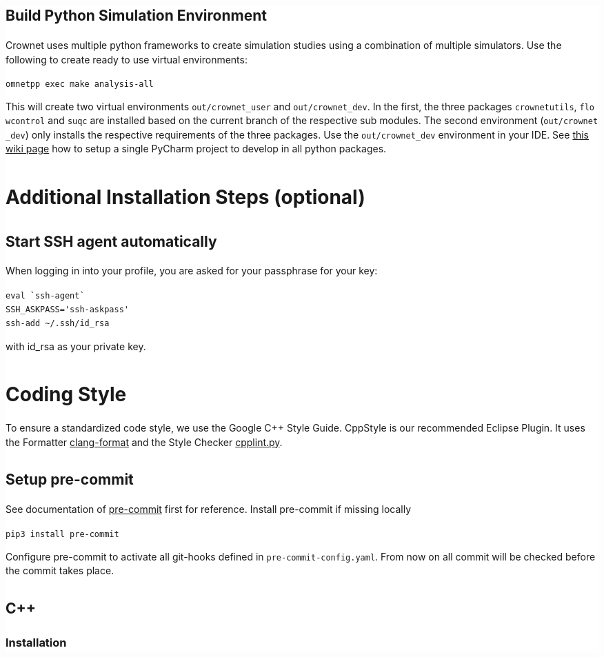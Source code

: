 ## Build Python Simulation Environment

Crownet uses multiple python frameworks to create simulation studies using a
combination of multiple simulators. Use the following to create ready to use
virtual environments:

```
omnetpp exec make analysis-all
```
This will create two virtual environments `out/crownet_user` and `out/crownet_dev`.
In the first, the three packages `crownetutils`, `flowcontrol` and `suqc` are
installed based on the current branch of the respective sub modules.
The second environment (`out/crownet_dev`) only installs the respective
requirements of the three packages. Use the `out/crownet_dev` environment
in your IDE. See [this wiki page][345] how to setup a single PyCharm
project to develop in all python packages.


[345]: ../../wikis/How-to-implement-and-test-crowd-control-in-CrowNet

# Additional Installation Steps (optional)
## Start SSH agent automatically
 When logging in into your profile, you are asked for your passphrase for your key:
 ```
eval `ssh-agent`
SSH_ASKPASS='ssh-askpass'
ssh-add ~/.ssh/id_rsa
```
with id_rsa as your private key.

# Coding Style

To ensure a standardized code style, we use the Google C++ Style Guide.
CppStyle is our recommended Eclipse Plugin. It uses the Formatter [clang-format](https://clang.llvm.org/docs/ClangFormat.html) and the Style Checker [cpplint.py](https://github.com/cpplint/cpplint).

## Setup pre-commit

See documentation of [pre-commit](https://pre-commit.com/) first for reference.
Install pre-commit if missing locally

```
pip3 install pre-commit
```

Configure pre-commit to activate all git-hooks defined in `pre-commit-config.yaml`. From now on all commit will be checked before the commit takes place.

## C++

### Installation
